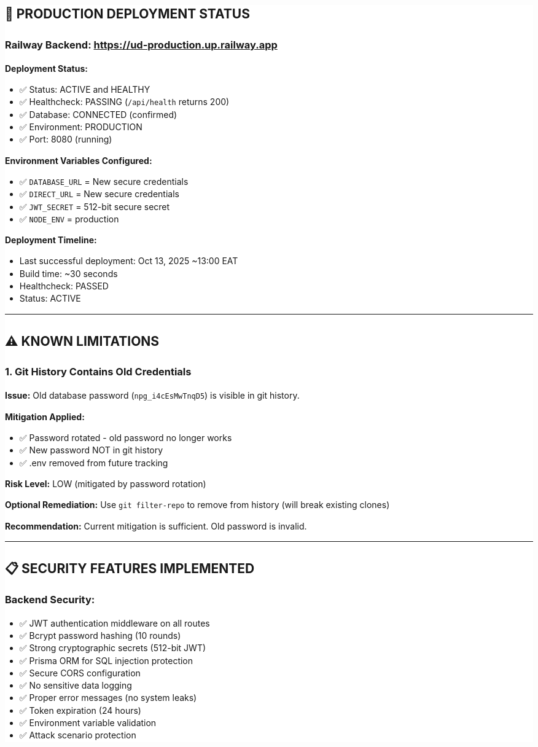
## 🚀 PRODUCTION DEPLOYMENT STATUS

### **Railway Backend:** https://ud-production.up.railway.app

**Deployment Status:**
- ✅ Status: ACTIVE and HEALTHY
- ✅ Healthcheck: PASSING (`/api/health` returns 200)
- ✅ Database: CONNECTED (confirmed)
- ✅ Environment: PRODUCTION
- ✅ Port: 8080 (running)

**Environment Variables Configured:**
- ✅ `DATABASE_URL` = New secure credentials
- ✅ `DIRECT_URL` = New secure credentials
- ✅ `JWT_SECRET` = 512-bit secure secret
- ✅ `NODE_ENV` = production

**Deployment Timeline:**
- Last successful deployment: Oct 13, 2025 ~13:00 EAT
- Build time: ~30 seconds
- Healthcheck: PASSED
- Status: ACTIVE

---

## ⚠️ KNOWN LIMITATIONS

### **1. Git History Contains Old Credentials**

**Issue:** Old database password (`npg_i4cEsMwTnqD5`) is visible in git history.

**Mitigation Applied:**
- ✅ Password rotated - old password no longer works
- ✅ New password NOT in git history
- ✅ .env removed from future tracking

**Risk Level:** LOW (mitigated by password rotation)

**Optional Remediation:** Use `git filter-repo` to remove from history (will break existing clones)

**Recommendation:** Current mitigation is sufficient. Old password is invalid.

---

## 📋 SECURITY FEATURES IMPLEMENTED

### **Backend Security:**
- ✅ JWT authentication middleware on all routes
- ✅ Bcrypt password hashing (10 rounds)
- ✅ Strong cryptographic secrets (512-bit JWT)
- ✅ Prisma ORM for SQL injection protection
- ✅ Secure CORS configuration
- ✅ No sensitive data logging
- ✅ Proper error messages (no system leaks)
- ✅ Token expiration (24 hours)
- ✅ Environment variable validation
- ✅ Attack scenario protection
